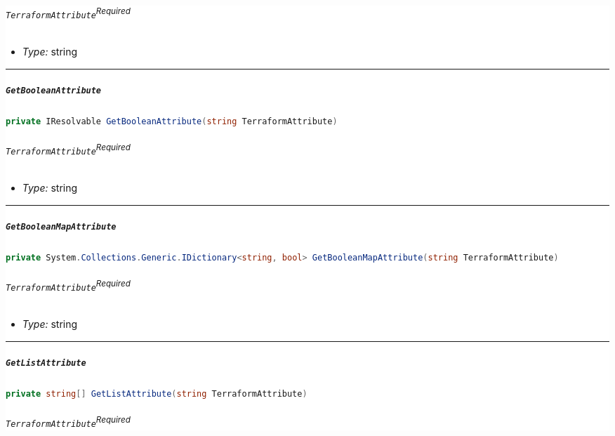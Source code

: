 ###### `TerraformAttribute`<sup>Required</sup> <a name="TerraformAttribute" id="@cdktf/provider-gitlab.projectIntegrationPipelinesEmail.ProjectIntegrationPipelinesEmail.getAnyMapAttribute.parameter.terraformAttribute"></a>

- *Type:* string

---

##### `GetBooleanAttribute` <a name="GetBooleanAttribute" id="@cdktf/provider-gitlab.projectIntegrationPipelinesEmail.ProjectIntegrationPipelinesEmail.getBooleanAttribute"></a>

```csharp
private IResolvable GetBooleanAttribute(string TerraformAttribute)
```

###### `TerraformAttribute`<sup>Required</sup> <a name="TerraformAttribute" id="@cdktf/provider-gitlab.projectIntegrationPipelinesEmail.ProjectIntegrationPipelinesEmail.getBooleanAttribute.parameter.terraformAttribute"></a>

- *Type:* string

---

##### `GetBooleanMapAttribute` <a name="GetBooleanMapAttribute" id="@cdktf/provider-gitlab.projectIntegrationPipelinesEmail.ProjectIntegrationPipelinesEmail.getBooleanMapAttribute"></a>

```csharp
private System.Collections.Generic.IDictionary<string, bool> GetBooleanMapAttribute(string TerraformAttribute)
```

###### `TerraformAttribute`<sup>Required</sup> <a name="TerraformAttribute" id="@cdktf/provider-gitlab.projectIntegrationPipelinesEmail.ProjectIntegrationPipelinesEmail.getBooleanMapAttribute.parameter.terraformAttribute"></a>

- *Type:* string

---

##### `GetListAttribute` <a name="GetListAttribute" id="@cdktf/provider-gitlab.projectIntegrationPipelinesEmail.ProjectIntegrationPipelinesEmail.getListAttribute"></a>

```csharp
private string[] GetListAttribute(string TerraformAttribute)
```

###### `TerraformAttribute`<sup>Required</sup> <a name="TerraformAttribute" id="@cdktf/provider-gitlab.projectIntegrationPipelinesEmail.ProjectIntegrationPipelinesEmail.getListAttribute.parameter.terraformAttribute"></a>
